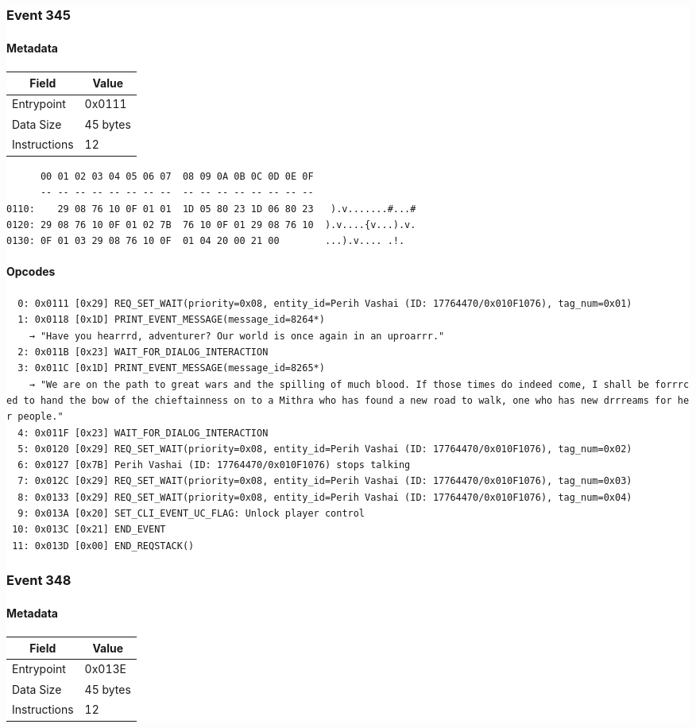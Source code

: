 ### Event 345

#### Metadata

| Field        | Value    |
|--------------|----------|
| Entrypoint   | 0x0111   |
| Data Size    | 45 bytes |
| Instructions | 12       |

```
      00 01 02 03 04 05 06 07  08 09 0A 0B 0C 0D 0E 0F
      -- -- -- -- -- -- -- --  -- -- -- -- -- -- -- --
0110:    29 08 76 10 0F 01 01  1D 05 80 23 1D 06 80 23   ).v.......#...#
0120: 29 08 76 10 0F 01 02 7B  76 10 0F 01 29 08 76 10  ).v....{v...).v.
0130: 0F 01 03 29 08 76 10 0F  01 04 20 00 21 00        ...).v.... .!.  
```

#### Opcodes

```
  0: 0x0111 [0x29] REQ_SET_WAIT(priority=0x08, entity_id=Perih Vashai (ID: 17764470/0x010F1076), tag_num=0x01)
  1: 0x0118 [0x1D] PRINT_EVENT_MESSAGE(message_id=8264*)
    → "Have you hearrrd, adventurer? Our world is once again in an uproarrr."
  2: 0x011B [0x23] WAIT_FOR_DIALOG_INTERACTION
  3: 0x011C [0x1D] PRINT_EVENT_MESSAGE(message_id=8265*)
    → "We are on the path to great wars and the spilling of much blood. If those times do indeed come, I shall be forrrced to hand the bow of the chieftainness on to a Mithra who has found a new road to walk, one who has new drrreams for her people."
  4: 0x011F [0x23] WAIT_FOR_DIALOG_INTERACTION
  5: 0x0120 [0x29] REQ_SET_WAIT(priority=0x08, entity_id=Perih Vashai (ID: 17764470/0x010F1076), tag_num=0x02)
  6: 0x0127 [0x7B] Perih Vashai (ID: 17764470/0x010F1076) stops talking
  7: 0x012C [0x29] REQ_SET_WAIT(priority=0x08, entity_id=Perih Vashai (ID: 17764470/0x010F1076), tag_num=0x03)
  8: 0x0133 [0x29] REQ_SET_WAIT(priority=0x08, entity_id=Perih Vashai (ID: 17764470/0x010F1076), tag_num=0x04)
  9: 0x013A [0x20] SET_CLI_EVENT_UC_FLAG: Unlock player control
 10: 0x013C [0x21] END_EVENT
 11: 0x013D [0x00] END_REQSTACK()
```

### Event 348

#### Metadata

| Field        | Value    |
|--------------|----------|
| Entrypoint   | 0x013E   |
| Data Size    | 45 bytes |
| Instructions | 12       |
